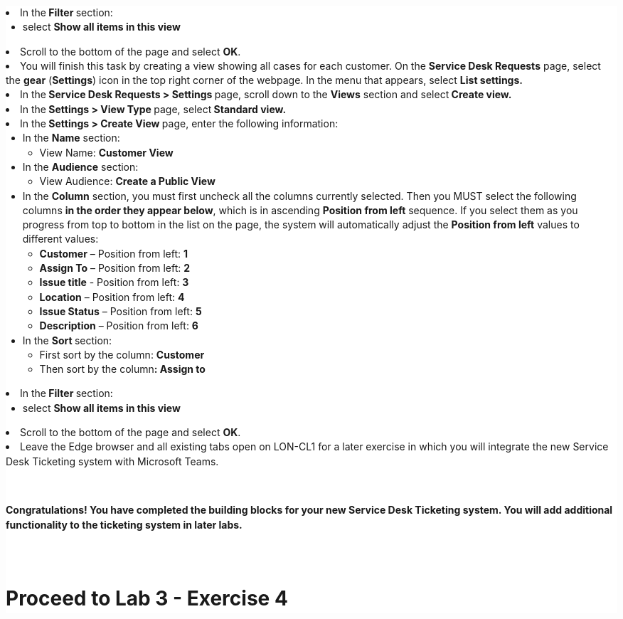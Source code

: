 <li>In the<strong> Filter </strong>section:
<ul>
<li>select <strong>Show all items in this view</strong></li>
</ul>
</li>
<li>Scroll to the bottom of the page and select <strong>OK</strong>.</li>
<li>You will finish this task by creating a view showing all cases for each customer. On the <strong>Service Desk Requests</strong> page, select the <strong>gear</strong> (<strong>Settings</strong>) icon in the top right corner of the webpage. In the menu that appears, select <strong>List settings.</strong></li>
<li>In the<strong> Service Desk Requests &gt; Settings </strong>page, scroll down to the <strong>Views</strong> section and select<strong> Create view.</strong></li>
<li>In the<strong> Settings &gt; View Type </strong>page, select<strong> Standard view.</strong></li>
<li>In the<strong> Settings &gt; Create View </strong>page, enter the following information:
<ul>
<li>In the <strong>Name</strong> section:
<ul>
<li>View Name: <strong>Customer View</strong></li>
</ul>
</li>
<li>In the <strong>Audience</strong> section:
<ul>
<li>View Audience: <strong>Create a Public View</strong></li>
</ul>
</li>
<li>In the <strong>Column</strong> section, you must first uncheck all the columns currently selected. Then you MUST select the following columns <strong>in the order they appear below</strong>, which is in ascending <strong>Position from left</strong> sequence. If you select them as you progress from top to bottom in the list on the page, the system will automatically adjust the <strong>Position from left</strong> values to different values:
<ul>
<li><strong>Customer</strong> &ndash; Position from left: <strong>1</strong></li>
<li><strong>Assign To</strong> &ndash; Position from left: <strong>2</strong></li>
<li><strong>Issue title</strong> - Position from left: <strong>3</strong></li>
<li><strong>Location</strong> &ndash; Position from left: <strong>4</strong></li>
<li><strong>Issue Status</strong> &ndash; Position from left: <strong>5</strong></li>
<li><strong>Description</strong> &ndash; Position from left: <strong>6</strong></li>
</ul>
</li>
<li>In the <strong>Sort </strong>section:
<ul>
<li>First sort by the column: <strong>Customer</strong></li>
<li>Then sort by the column<strong>: Assign to</strong></li>
</ul>
</li>
</ul>
</li>
<li>In the<strong> Filter </strong>section:
<ul>
<li>select <strong>Show all items in this view</strong></li>
</ul>
</li>
<li>Scroll to the bottom of the page and select <strong>OK</strong>.</li>
<li>Leave the Edge browser and all existing tabs open on LON-CL1 for a later exercise in which you will integrate the new Service Desk Ticketing system with Microsoft Teams.</li>
</ol>
<p><strong>&nbsp;</strong></p>
<p><strong>Congratulations! You have completed the building blocks for your new Service Desk Ticketing system. You will add additional  functionality to the ticketing system in later labs.</strong></p>
<p><strong>&nbsp;</strong></p>
<h1>Proceed to Lab 3 - Exercise 4</h1>
